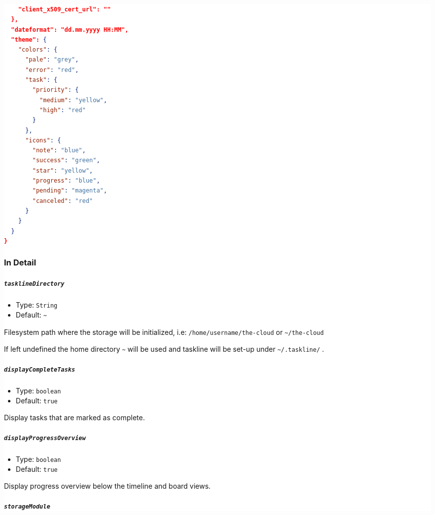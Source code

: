 ``` json
    "client_x509_cert_url": ""
  },
  "dateformat": "dd.mm.yyyy HH:MM",
  "theme": {
    "colors": {
      "pale": "grey",
      "error": "red",
      "task": {
        "priority": {
          "medium": "yellow",
          "high": "red"
        }
      },
      "icons": {
        "note": "blue",
        "success": "green",
        "star": "yellow",
        "progress": "blue",
        "pending": "magenta",
        "canceled": "red"
      }
    }
  }
}
```

### In Detail

##### `tasklineDirectory` 

* Type: `String` 
* Default: `~` 

Filesystem path where the storage will be initialized, i.e: `/home/username/the-cloud` or `~/the-cloud` 

If left undefined the home directory `~` will be used and taskline will be set-up under `~/.taskline/` .

##### `displayCompleteTasks` 

* Type: `boolean` 
* Default: `true` 

Display tasks that are marked as complete.

##### `displayProgressOverview` 

* Type: `boolean` 
* Default: `true` 

Display progress overview below the timeline and board views.

##### `storageModule` 
